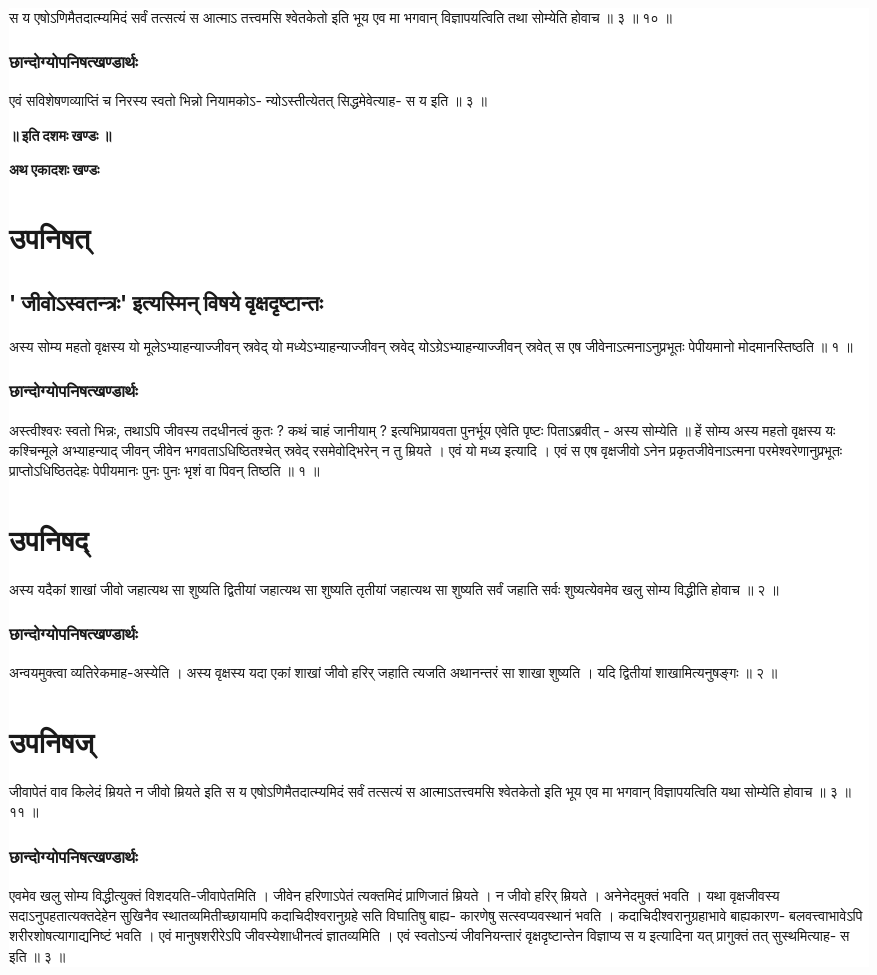 स य एषोऽणिमैतदात्म्यमिदं सर्वं तत्सत्यं स आत्माऽ तत्त्वमसि श्वेतकेतो इति भूय एव मा भगवान् विज्ञापयत्विति तथा सोम्येति होवाच ॥ ३ ॥ १० ॥

### **छान्दोग्योपनिषत्खण्डार्थः**

एवं सविशेषणव्याप्तिं च निरस्य स्वतो भिन्नो नियामकोऽ- न्योऽस्तीत्येतत् सिद्धमेवेत्याह- स य इति ॥ ३ ॥

**॥ इति दशमः खण्डः ॥**

**अथ एकादशः खण्डः**

# उपनिषत्

##  ' जीवोऽस्वतन्त्रः' इत्यस्मिन् विषये वृक्षदृष्टान्तः 

अस्य सोम्य महतो वृक्षस्य यो मूलेऽभ्याहन्याज्जीवन् स्रवेद् यो मध्येऽभ्याहन्याज्जीवन् स्रवेद् योऽग्रेऽभ्याहन्याज्जीवन् स्रवेत् स एष जीवेनाऽत्मनाऽनुप्रभूतः पेपीयमानो मोदमानस्तिष्ठति ॥ १ ॥

### **छान्दोग्योपनिषत्खण्डार्थः**

अस्त्वीश्वरः स्वतो भिन्नः, तथाऽपि जीवस्य तदधीनत्वं कुतः ? कथं चाहं जानीयाम् ? इत्यभिप्रायवता पुनर्भूय एवेति पृष्टः पिताऽब्रवीत् - अस्य सोम्येति ॥ हें सोम्य अस्य महतो वृक्षस्य यः कश्चिन्मूले अभ्याहन्याद् जीवन् जीवेन भगवताऽधिष्ठितश्चेत् स्रवेद् रसमेवोद्भिरेन् न तु म्रियते । एवं यो मध्य इत्यादि । एवं स एष वृक्षजीवो ऽनेन प्रकृतजीवेनाऽत्मना परमेश्वरेणानुप्रभूतः प्राप्तोऽधिष्ठितदेहः पेपीयमानः पुनः पुनः भृशं वा पिवन् तिष्ठति ॥ १ ॥

# उपनिषद्

अस्य यदैकां शाखां जीवो जहात्यथ सा शुष्यति द्वितीयां जहात्यथ सा शुष्यति तृतीयां जहात्यथ सा शुष्यति सर्वं जहाति सर्वः शुष्यत्येवमेव खलु सोम्य विद्धीति होवाच ॥ २ ॥

### **छान्दोग्योपनिषत्खण्डार्थः**

अन्वयमुक्त्वा व्यतिरेकमाह-अस्येति । अस्य वृक्षस्य यदा एकां शाखां जीवो हरिर् जहाति त्यजति अथानन्तरं सा शाखा शुष्यति । यदि द्वितीयां शाखामित्यनुषङ्गः ॥ २ ॥

# उपनिषज्

जीवापेतं वाव किलेदं म्रियते न जीवो म्रियते इति स य एषोऽणिमैतदात्म्यमिदं सर्वं तत्सत्यं स आत्माऽतत्त्वमसि श्वेतकेतो इति भूय एव मा भगवान् विज्ञापयत्विति यथा सोम्येति होवाच ॥ ३ ॥ ११ ॥

### **छान्दोग्योपनिषत्खण्डार्थः**

एवमेव खलु सोम्य विद्धीत्युक्तं विशदयति-जीवापेतमिति । जीवेन हरिणाऽपेतं त्यक्तमिदं प्राणिजातं म्रियते । न जीवो हरिर् म्रियते । अनेनेदमुक्तं भवति । यथा वृक्षजीवस्य सदाऽनुपहतात्यक्तदेहेन सुखिनैव स्थातव्यमितीच्छायामपि कदाचिदीश्वरानुग्रहे सति विघातिषु बाह्य- कारणेषु सत्स्वप्यवस्थानं भवति । कदाचिदीश्वरानुग्रहाभावे बाह्यकारण- बलवत्त्वाभावेऽपि शरीरशोषत्यागाद्यनिष्टं भवति । एवं मानुषशरीरेऽपि जीवस्येशाधीनत्वं ज्ञातव्यमिति । एवं स्वतोऽन्यं जीवनियन्तारं वृक्षदृष्टान्तेन विज्ञाप्य स य इत्यादिना यत् प्रागुक्तं तत् सुस्थमित्याह- स इति ॥ ३ ॥
